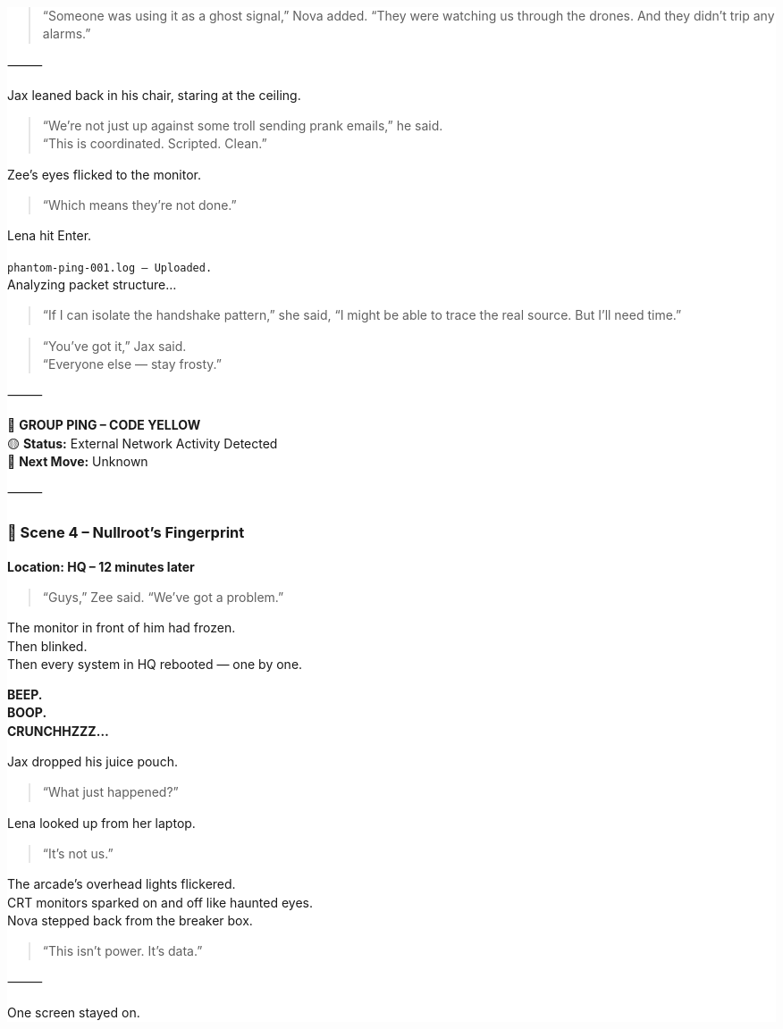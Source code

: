 > “Someone was using it as a ghost signal,” Nova added. “They were watching us through the drones. And they didn’t trip any alarms.”

⸻

Jax leaned back in his chair, staring at the ceiling.

> “We’re not just up against some troll sending prank emails,” he said.  
> “This is coordinated. Scripted. Clean.”

Zee’s eyes flicked to the monitor.  
> “Which means they’re not done.”

Lena hit Enter.

`phantom-ping-001.log – Uploaded.`  
Analyzing packet structure…

> “If I can isolate the handshake pattern,” she said, “I might be able to trace the real source. But I’ll need time.”

> “You’ve got it,” Jax said.  
> “Everyone else — stay frosty.”

⸻

📲 **GROUP PING – CODE YELLOW**  
🟡 **Status:** External Network Activity Detected  
🧭 **Next Move:** Unknown

⸻

### 📍 Scene 4 – Nullroot’s Fingerprint  
**Location: HQ – 12 minutes later**

> “Guys,” Zee said. “We’ve got a problem.”

The monitor in front of him had frozen.  
Then blinked.  
Then every system in HQ rebooted — one by one.

**BEEP.**  
**BOOP.**  
**CRUNCHHZZZ…**

Jax dropped his juice pouch.  
> “What just happened?”

Lena looked up from her laptop.  
> “It’s not us.”

The arcade’s overhead lights flickered.  
CRT monitors sparked on and off like haunted eyes.  
Nova stepped back from the breaker box.

> “This isn’t power. It’s data.”

⸻

One screen stayed on.
